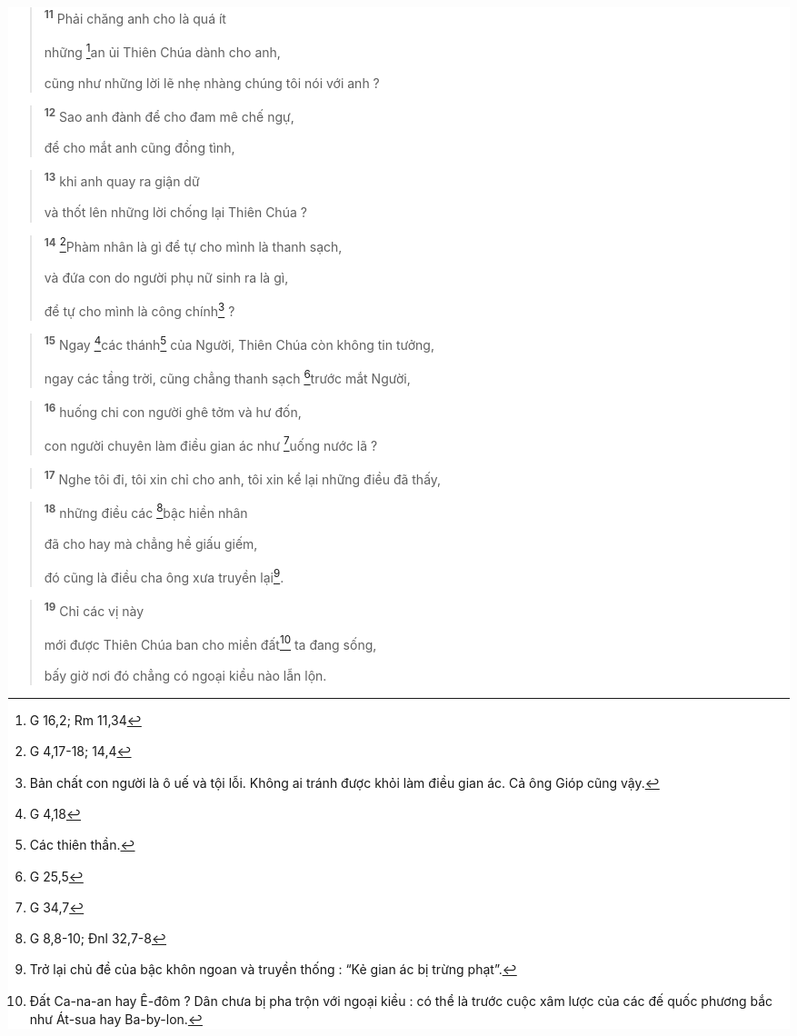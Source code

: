 
> <sup><b>11</b></sup> Phải chăng anh cho là quá ít
> 
> những [^5*]an ủi Thiên Chúa dành cho anh,
> 
> cũng như những lời lẽ nhẹ nhàng chúng tôi nói với anh ?
>


> <sup><b>12</b></sup> Sao anh đành để cho đam mê chế ngự,
> 
> để cho mắt anh cũng đồng tình,
>


> <sup><b>13</b></sup> khi anh quay ra giận dữ
> 
> và thốt lên những lời chống lại Thiên Chúa ?
>


> <sup><b>14</b></sup> [^6*]Phàm nhân là gì để tự cho mình là thanh sạch,
> 
> và đứa con do người phụ nữ sinh ra là gì,
> 
> để tự cho mình là công chính[^9] ?
>


> <sup><b>15</b></sup> Ngay [^7*]các thánh[^10] của Người, Thiên Chúa còn không tin tưởng,
> 
> ngay các tầng trời, cũng chẳng thanh sạch [^8*]trước mắt Người,
>


> <sup><b>16</b></sup> huống chi con người ghê tởm và hư đốn,
> 
> con người chuyên làm điều gian ác như [^9*]uống nước lã ?
>


> <sup><b>17</b></sup> Nghe tôi đi, tôi xin chỉ cho anh, tôi xin kể lại những điều đã thấy,
>


> <sup><b>18</b></sup> những điều các [^10*]bậc hiền nhân
> 
> đã cho hay mà chẳng hề giấu giếm,
> 
> đó cũng là điều cha ông xưa truyền lại[^11].
>


> <sup><b>19</b></sup> Chỉ các vị này
> 
> mới được Thiên Chúa ban cho miền đất[^12] ta đang sống,
> 
> bấy giờ nơi đó chẳng có ngoại kiều nào lẫn lộn.
>


[^1]: Ông Ê-li-phát mở đầu thiên thứ hai cuộc đối thoại. Lời lẽ trong chương này không được tế nhị và hoà hoãn như ở các ch. 4-5. Ông chê trách những lời lẽ vu vơ và gây tai hại của ông Gióp cc. 15,2-4, và quy trách nhiệm cho ông Gióp về lời nói của mình cc. 15,5-6 ; chê trách ông Gióp tự mãn về sự khôn ngoan cc. 15,7-10 ; thiếu kính trọng Thiên Chúa cc. 15,11-13 ; ông yêu cầu ông Gióp hãy nhìn vào con người khốn khổ của mình cc. 15,14-16, mà đón nhận những lời chỉ dạy của các vị tiền bối và khôn ngoan về số phận bi thảm của kẻ gian ác cc. 15,17-35.
[^2]: Mỉa mai ông Gióp : người khôn mà chẳng khôn.
[^3]: Gió thổi từ sa mạc, đem lại sức nóng gây thiệt hại cho con người cũng như cho thảo mộc và cầm thú.
[^4]: Ở 13,26, ông Gióp nhìn nhận tội phạm thời xuân xanh. Có lẽ vì vậy ông Ê-li-phát đã quy hết trách nhiệm cho ông Gióp về tội của mình.
[^5]: Ám chỉ Cn 8,25. Ông Ê-li-phát cho rằng ông Gióp kiêu ngạo tự cho mình ngang hàng với Đức Khôn Ngoan.
[^6]: Quan niệm này vay mượn của Lưỡng Hà Địa và Ca-na-an. Triều thần gồm các thiên thần (x. 1 V 22,19-20 ; Tv 89,8-9), các ngôn sứ (x. Gr 23,22).
[^7]: Phản ứng lại câu nói của ông Gióp : 12,3 ; 13,2.
[^8]: Người già vẫn có kinh nghiệm về cuộc sống và khôn ngoan hơn người trẻ.
[^9]: Bản chất con người là ô uế và tội lỗi. Không ai tránh được khỏi làm điều gian ác. Cả ông Gióp cũng vậy.
[^10]: Các thiên thần.
[^11]: Trở lại chủ đề của bậc khôn ngoan và truyền thống : “Kẻ gian ác bị trừng phạt”.
[^12]: Đất Ca-na-an hay Ê-đôm ? Dân chưa bị pha trộn với ngoại kiều : có thể là trước cuộc xâm lược của các đế quốc phương bắc như Át-sua hay Ba-by-lon.
[^13]: Người công chính sống lâu và hạnh phúc ; còn kẻ gian ác thì cuộc đời ngắn ngủi và khốn khổ.
[^14]: Kẻ ác luôn tưởng tượng có người hãm hại mình ; chạy trốn mà chẳng ai đuổi theo (x. Cn 28,1).
[^15]: Ám chỉ nỗi bất hạnh.
[^16]: Cướp bóc, chiến tranh, đói khát : những tai hoạ Thiên Chúa gửi đến trừng phạt kẻ gian ác.
[^17]: Hình ảnh này ám chỉ ông Gióp đang nổi loạn chống lại Thiên Chúa bằng những lời lẽ trách móc.
[^18]: X. Đnl 32,15 ; Tv 73,7 ; Gr 5,28 : biểu thị cuộc nổi loạn tinh thần.
[^19]: Ẩn náu trong những nơi này, kẻ ác dễ tấn công khách qua đường.
[^20]: db : bóng tối.
[^21]: Cc. 30-34 dùng hình ảnh thực vật để nói về sự xuống dốc cả tinh thần lẫn vật chất của kẻ ác.
[^22]: Câu này chen vào làm gián đoạn tư tưởng giữa c.30 với cc. 32-34.
[^23]: Cây nho và cây ô-liu biểu tượng sức sống của dân, nhất là tượng trưng cho con cái đông đúc trong một gia đình hạnh phúc.
[^24]: Hậu quả cho kẻ gian ác : tuyệt tự không con nối dõi tông đường, tài sản bị tiêu huỷ.
[^25]: Cây xấu sinh quả xấu. Quả của kẻ gian ác là sự ác.
[^1*]: G 32,18
[^2*]: Lc 6,45
[^3*]: Cn 8,25; Hc 49,16
[^4*]: Gr 23,18
[^5*]: G 16,2; Rm 11,34
[^6*]: G 4,17-18; 14,4
[^7*]: G 4,18
[^8*]: G 25,5
[^9*]: G 34,7
[^10*]: G 8,8-10; Đnl 32,7-8
[^11*]: Kn 17,3
[^12*]: G 18,11
[^13*]: G 10,21-22
[^14*]: G 9,34
[^15*]: G 20,18-20
[^16*]: G 8,12
[^17*]: Is 28,15.18
[^18*]: G 5,6-7; Tv 7,15; Cn 22,8; Gl 6,8